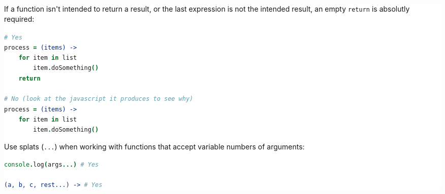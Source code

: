 If a function isn't intended to return a result, or the last expression is not the
intended result, an empty `return` is absolutly required:
 
```coffeescript
# Yes
process = (items) ->
    for item in list
        item.doSomething()
    return
    
# No (look at the javascript it produces to see why)
process = (items) ->
    for item in list
        item.doSomething()

```

Use splats (`...`) when working with functions that accept variable numbers of arguments:

```coffeescript
console.log(args...) # Yes

(a, b, c, rest...) -> # Yes
```

[coffeescript]: http://jashkenas.github.com/coffee-script/
[coffeescript-issue-425]: https://github.com/jashkenas/coffee-script/issues/425
[spine-js]: http://spinejs.com/
[spine-js-code-review]: https://gist.github.com/1005723
[pep8]: http://www.python.org/dev/peps/pep-0008/
[ruby-style-guide]: https://github.com/bbatsov/ruby-style-guide
[google-js-styleguide]: http://google-styleguide.googlecode.com/svn/trunk/javascriptguide.xml
[common-coffeescript-idioms]: http://arcturo.github.com/library/coffeescript/04_idioms.html
[coffeescript-specific-style-guide]: http://awardwinningfjords.com/2011/05/13/coffeescript-specific-style-guide.html
[coffeescript-faq]: https://github.com/jashkenas/coffee-script/wiki/FAQ
[quotes-in-python]: http://stackoverflow.com/questions/56011/single-quotes-vs-double-quotes-in-python
